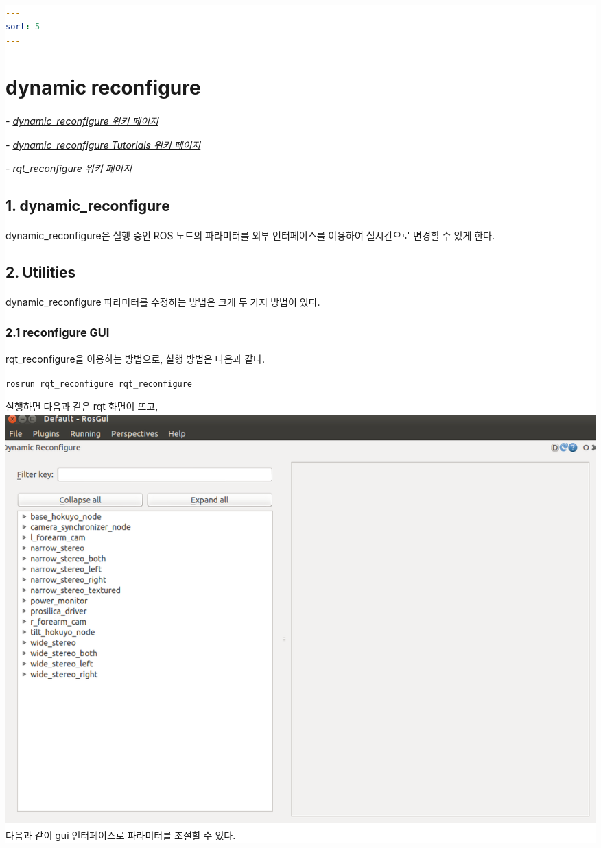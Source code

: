 ```yaml
---
sort: 5
---
```


# dynamic reconfigure

*- [dynamic_reconfigure 위키 페이지](http://wiki.ros.org/dynamic_reconfigure)*

*- [dynamic_reconfigure Tutorials 위키 페이지](http://wiki.ros.org/dynamic_reconfigure/Tutorials)*

*- [rqt_reconfigure 위키 페이지](http://wiki.ros.org/rqt_reconfigure)*

## 1. dynamic_reconfigure
dynamic_reconfigure은 실행 중인 ROS 노드의 파라미터를 외부 인터페이스를 이용하여 실시간으로 변경할 수 있게 한다.

## 2. Utilities
dynamic_reconfigure 파라미터를 수정하는 방법은 크게 두 가지 방법이 있다.

### 2.1 reconfigure GUI
rqt_reconfigure을 이용하는 방법으로, 실행 방법은 다음과 같다.

```bash
rosrun rqt_reconfigure rqt_reconfigure
```
실행하면 다음과 같은 rqt 화면이 뜨고,
<img src="reconfigure_gui1.png"  width="900" height="600">
다음과 같이 gui 인터페이스로 파라미터를 조절할 수 있다.